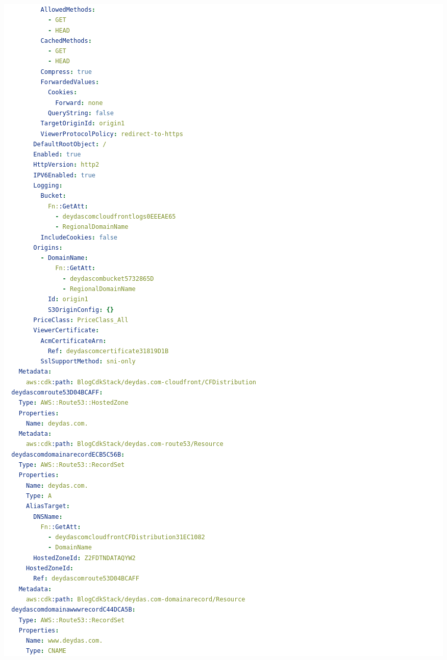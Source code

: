 ```yaml
          AllowedMethods:
            - GET
            - HEAD
          CachedMethods:
            - GET
            - HEAD
          Compress: true
          ForwardedValues:
            Cookies:
              Forward: none
            QueryString: false
          TargetOriginId: origin1
          ViewerProtocolPolicy: redirect-to-https
        DefaultRootObject: /
        Enabled: true
        HttpVersion: http2
        IPV6Enabled: true
        Logging:
          Bucket:
            Fn::GetAtt:
              - deydascomcloudfrontlogs0EEEAE65
              - RegionalDomainName
          IncludeCookies: false
        Origins:
          - DomainName:
              Fn::GetAtt:
                - deydascombucket5732865D
                - RegionalDomainName
            Id: origin1
            S3OriginConfig: {}
        PriceClass: PriceClass_All
        ViewerCertificate:
          AcmCertificateArn:
            Ref: deydascomcertificate31819D1B
          SslSupportMethod: sni-only
    Metadata:
      aws:cdk:path: BlogCdkStack/deydas.com-cloudfront/CFDistribution
  deydascomroute53D04BCAFF:
    Type: AWS::Route53::HostedZone
    Properties:
      Name: deydas.com.
    Metadata:
      aws:cdk:path: BlogCdkStack/deydas.com-route53/Resource
  deydascomdomainarecordECB5C56B:
    Type: AWS::Route53::RecordSet
    Properties:
      Name: deydas.com.
      Type: A
      AliasTarget:
        DNSName:
          Fn::GetAtt:
            - deydascomcloudfrontCFDistribution31EC1082
            - DomainName
        HostedZoneId: Z2FDTNDATAQYW2
      HostedZoneId:
        Ref: deydascomroute53D04BCAFF
    Metadata:
      aws:cdk:path: BlogCdkStack/deydas.com-domainarecord/Resource
  deydascomdomainawwwrecordC44DCA5B:
    Type: AWS::Route53::RecordSet
    Properties:
      Name: www.deydas.com.
      Type: CNAME
```